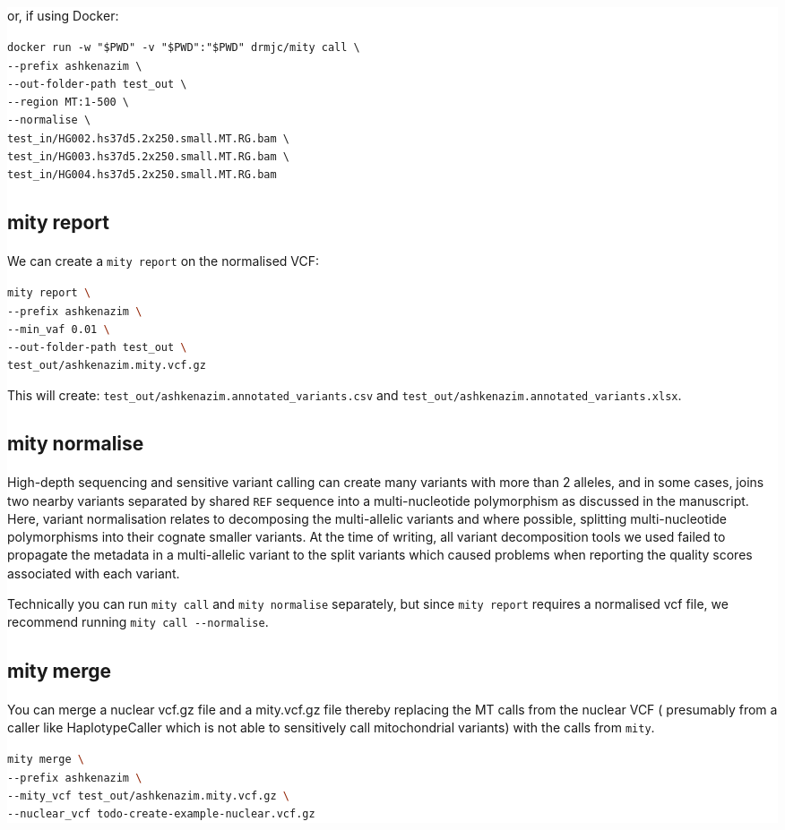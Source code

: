 or, if using Docker:
```
docker run -w "$PWD" -v "$PWD":"$PWD" drmjc/mity call \
--prefix ashkenazim \
--out-folder-path test_out \
--region MT:1-500 \
--normalise \
test_in/HG002.hs37d5.2x250.small.MT.RG.bam \
test_in/HG003.hs37d5.2x250.small.MT.RG.bam \
test_in/HG004.hs37d5.2x250.small.MT.RG.bam 
```

## mity report

We can create a `mity report` on the normalised VCF:
```bash
mity report \
--prefix ashkenazim \
--min_vaf 0.01 \
--out-folder-path test_out \
test_out/ashkenazim.mity.vcf.gz
```
This will create: `test_out/ashkenazim.annotated_variants.csv` and `test_out/ashkenazim.annotated_variants.xlsx`.

## mity normalise
High-depth sequencing and sensitive variant calling can create many variants with more than 2 alleles, and in some
cases, joins two nearby variants separated by shared `REF` sequence into a multi-nucleotide polymorphism 
as discussed in the manuscript. Here, variant normalisation relates to decomposing the multi-allelic variants and 
where possible, splitting multi-nucleotide polymorphisms into their cognate smaller variants. At the time of writing,
all variant decomposition tools we used failed to propagate the metadata in a multi-allelic variant to the split
variants which caused problems when reporting the quality scores associated with each variant.
  
Technically you can run `mity call` and `mity normalise` separately, but since `mity report` requires a normalised 
vcf file, we recommend running `mity call --normalise`. 

## mity merge
You can merge a nuclear vcf.gz file and a mity.vcf.gz file thereby replacing the MT calls from the nuclear VCF (
presumably from a caller like HaplotypeCaller which is not able to sensitively call mitochondrial variants) with
the calls from `mity`.

```bash
mity merge \
--prefix ashkenazim \
--mity_vcf test_out/ashkenazim.mity.vcf.gz \
--nuclear_vcf todo-create-example-nuclear.vcf.gz
```
